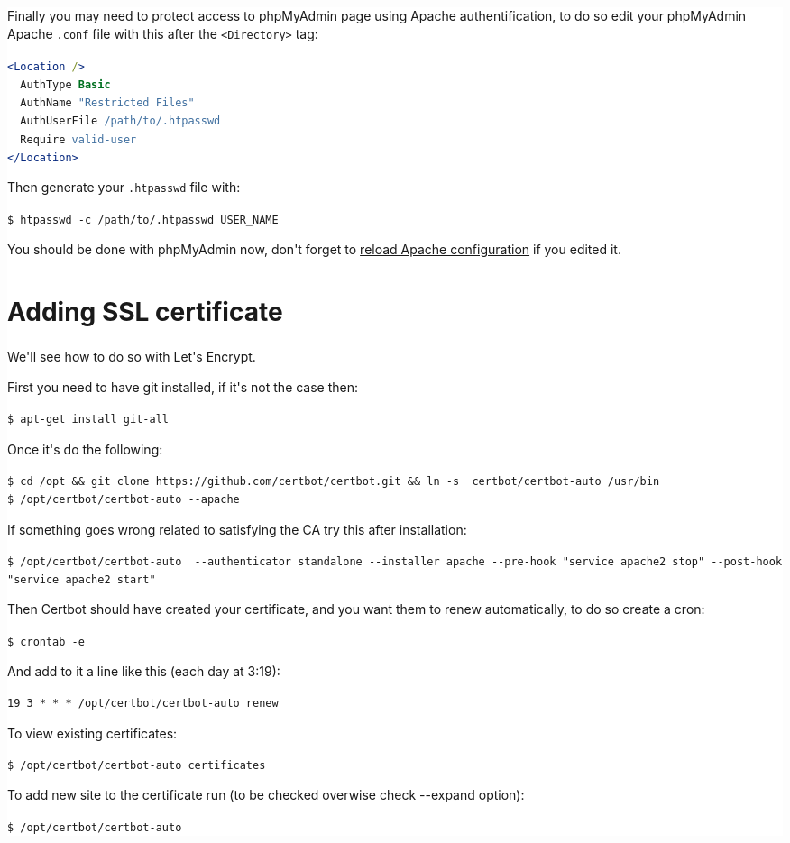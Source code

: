Finally you may need to protect access to phpMyAdmin page using Apache authentification, to do so edit your phpMyAdmin Apache `.conf` file with this after the `<Directory>` tag:
```apache
<Location />
  AuthType Basic
  AuthName "Restricted Files"
  AuthUserFile /path/to/.htpasswd
  Require valid-user
</Location>
```

Then generate your `.htpasswd` file with:
```
$ htpasswd -c /path/to/.htpasswd USER_NAME
```

You should be done with phpMyAdmin now, don't forget to [reload Apache configuration](#restarting-apache-service-to-load-new-configuration) if you edited it.

# Adding SSL certificate

We'll see how to do so with Let's Encrypt.

First you need to have git installed, if it's not the case then:
```
$ apt-get install git-all
```

Once it's do the following:
```
$ cd /opt && git clone https://github.com/certbot/certbot.git && ln -s  certbot/certbot-auto /usr/bin
$ /opt/certbot/certbot-auto --apache
```

If something goes wrong related to satisfying the CA try this after installation:
```
$ /opt/certbot/certbot-auto  --authenticator standalone --installer apache --pre-hook "service apache2 stop" --post-hook "service apache2 start"
```

Then Certbot should have created your certificate, and you want them to renew automatically, to do so create a cron:
```
$ crontab -e
```

And add to it a line like this (each day at 3:19):
```
19 3 * * * /opt/certbot/certbot-auto renew
```

To view existing certificates:
```
$ /opt/certbot/certbot-auto certificates
```

To add new site to the certificate run (to be checked overwise check --expand option):
```
$ /opt/certbot/certbot-auto
```
